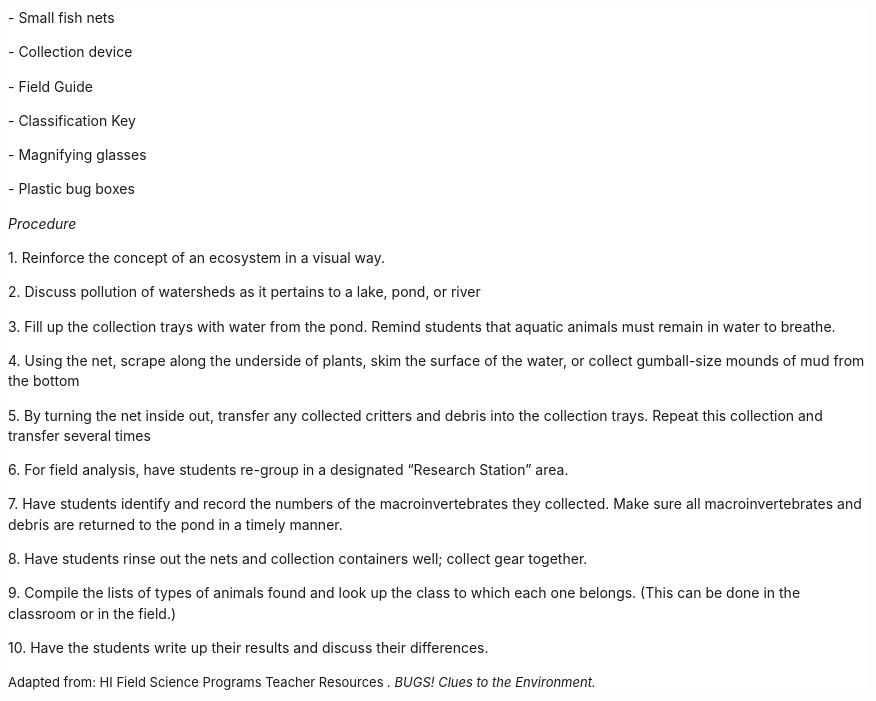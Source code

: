 </p>
<p>
-  Small fish nets
</p>
<p>
-  Collection device
</p>
<p>
-  Field Guide
</p>
<p>
-  Classification Key
</p>
<p>
-  Magnifying glasses
</p>
<p>
-  Plastic bug boxes
</p>
<p>
<i>
Procedure
</i>
</p>
<p>
1. Reinforce the concept of an ecosystem in a visual way.
</p>
<p>
2. Discuss pollution of watersheds as it pertains to a lake, pond, or river
</p>
<p>
3. Fill up the collection trays with water from the pond.  Remind students that aquatic animals must remain in water to breathe.
</p>
<p>
4. Using the net, scrape along the underside of plants, skim the surface of the water, or collect gumball-size mounds of mud from the bottom
</p>
<p>
5. By turning the net inside out, transfer any collected critters and debris into the collection trays.  Repeat this collection and transfer several times
</p>
<p>
6. For field analysis, have students re-group in a designated “Research Station” area.
</p>
<p>
7. Have students identify and record the numbers of the macroinvertebrates they collected.  Make sure all macroinvertebrates and debris are returned to the pond in a timely manner.
</p>
<p>
8. Have students rinse out the nets and collection containers well; collect gear together.
</p>
<p>
9. Compile the lists of types of animals found and look up the class to which each one belongs.  (This can be done in the classroom or in the field.)
</p>
<p>
10. Have the students write up their results and discuss their differences.
</p>
<p>
<font size="-1">
Adapted from:  HI Field Science Programs Teacher Resources
<i>
.  BUGS!  Clues to the Environment.